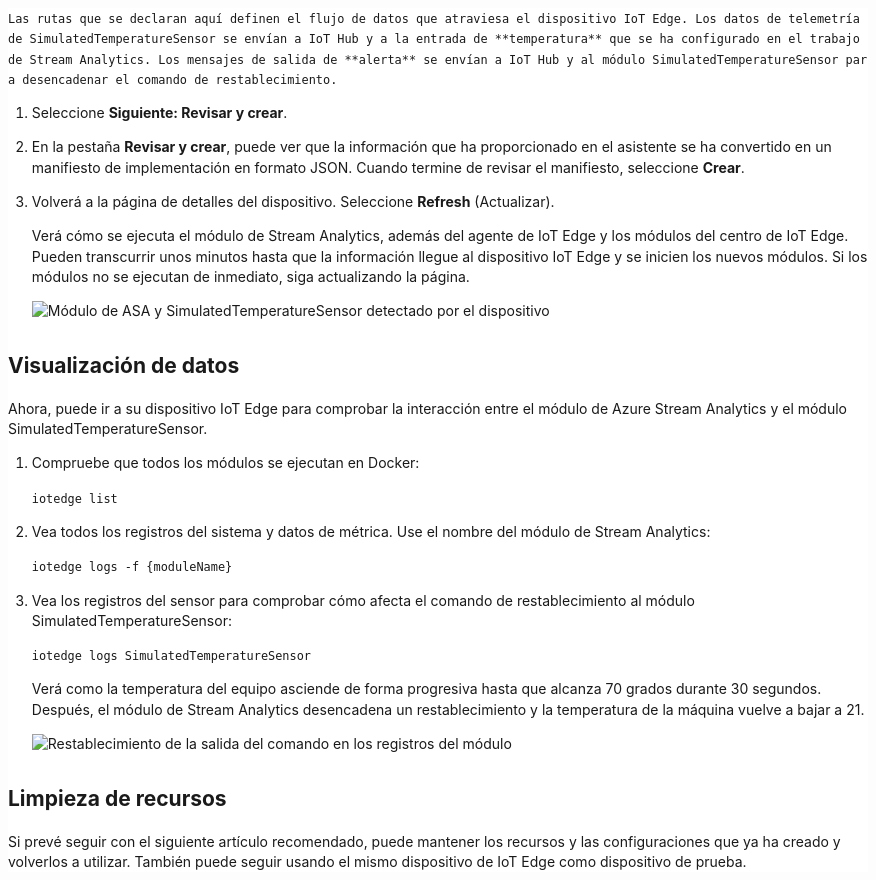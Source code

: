     Las rutas que se declaran aquí definen el flujo de datos que atraviesa el dispositivo IoT Edge. Los datos de telemetría de SimulatedTemperatureSensor se envían a IoT Hub y a la entrada de **temperatura** que se ha configurado en el trabajo de Stream Analytics. Los mensajes de salida de **alerta** se envían a IoT Hub y al módulo SimulatedTemperatureSensor para desencadenar el comando de restablecimiento.

1. Seleccione **Siguiente: Revisar y crear**.

1. En la pestaña **Revisar y crear**, puede ver que la información que ha proporcionado en el asistente se ha convertido en un manifiesto de implementación en formato JSON. Cuando termine de revisar el manifiesto, seleccione **Crear**.

1. Volverá a la página de detalles del dispositivo. Seleccione **Refresh** (Actualizar).  

    Verá cómo se ejecuta el módulo de Stream Analytics, además del agente de IoT Edge y los módulos del centro de IoT Edge. Pueden transcurrir unos minutos hasta que la información llegue al dispositivo IoT Edge y se inicien los nuevos módulos. Si los módulos no se ejecutan de inmediato, siga actualizando la página.

    ![Módulo de ASA y SimulatedTemperatureSensor detectado por el dispositivo](./media/tutorial-deploy-stream-analytics/module-output2.png)

## <a name="view-data"></a>Visualización de datos

Ahora, puede ir a su dispositivo IoT Edge para comprobar la interacción entre el módulo de Azure Stream Analytics y el módulo SimulatedTemperatureSensor.

1. Compruebe que todos los módulos se ejecutan en Docker:

   ```cmd/sh
   iotedge list  
   ```

1. Vea todos los registros del sistema y datos de métrica. Use el nombre del módulo de Stream Analytics:

   ```cmd/sh
   iotedge logs -f {moduleName}  
   ```

1. Vea los registros del sensor para comprobar cómo afecta el comando de restablecimiento al módulo SimulatedTemperatureSensor:

   ```cmd/sh
   iotedge logs SimulatedTemperatureSensor
   ```

   Verá como la temperatura del equipo asciende de forma progresiva hasta que alcanza 70 grados durante 30 segundos. Después, el módulo de Stream Analytics desencadena un restablecimiento y la temperatura de la máquina vuelve a bajar a 21.

   ![Restablecimiento de la salida del comando en los registros del módulo](./media/tutorial-deploy-stream-analytics/docker_log.png)

## <a name="clean-up-resources"></a>Limpieza de recursos

Si prevé seguir con el siguiente artículo recomendado, puede mantener los recursos y las configuraciones que ya ha creado y volverlos a utilizar. También puede seguir usando el mismo dispositivo de IoT Edge como dispositivo de prueba.
